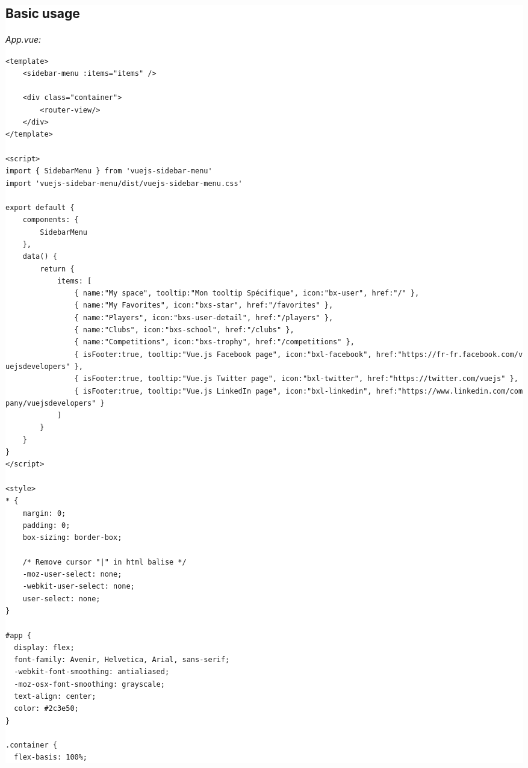 ## Basic usage

*App.vue:* 
```vue
<template>
    <sidebar-menu :items="items" />

    <div class="container">
        <router-view/>  
    </div>
</template>

<script>
import { SidebarMenu } from 'vuejs-sidebar-menu'
import 'vuejs-sidebar-menu/dist/vuejs-sidebar-menu.css'

export default {
    components: {
        SidebarMenu
    },
    data() {
        return {
            items: [
                { name:"My space", tooltip:"Mon tooltip Spécifique", icon:"bx-user", href:"/" },
                { name:"My Favorites", icon:"bxs-star", href:"/favorites" },
                { name:"Players", icon:"bxs-user-detail", href:"/players" },
                { name:"Clubs", icon:"bxs-school", href:"/clubs" },
                { name:"Competitions", icon:"bxs-trophy", href:"/competitions" },
                { isFooter:true, tooltip:"Vue.js Facebook page", icon:"bxl-facebook", href:"https://fr-fr.facebook.com/vuejsdevelopers" },
                { isFooter:true, tooltip:"Vue.js Twitter page", icon:"bxl-twitter", href:"https://twitter.com/vuejs" },
                { isFooter:true, tooltip:"Vue.js LinkedIn page", icon:"bxl-linkedin", href:"https://www.linkedin.com/company/vuejsdevelopers" }
            ]
        }
    }
}
</script>

<style>
* {
    margin: 0;
    padding: 0;
    box-sizing: border-box;

    /* Remove cursor "|" in html balise */
    -moz-user-select: none;
    -webkit-user-select: none;
    user-select: none;
}

#app {
  display: flex;
  font-family: Avenir, Helvetica, Arial, sans-serif;
  -webkit-font-smoothing: antialiased;
  -moz-osx-font-smoothing: grayscale;
  text-align: center;
  color: #2c3e50;
}

.container {
  flex-basis: 100%;
```